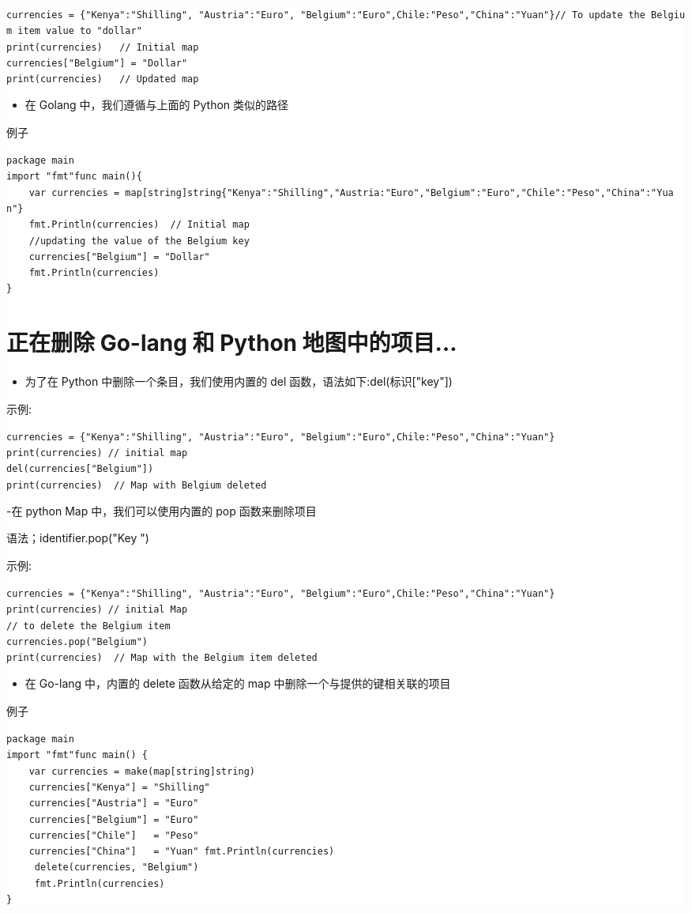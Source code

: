 ```
currencies = {"Kenya":"Shilling", "Austria":"Euro", "Belgium":"Euro",Chile:"Peso","China":"Yuan"}// To update the Belgium item value to "dollar"
print(currencies)   // Initial map
currencies["Belgium"] = "Dollar"
print(currencies)   // Updated map
```

*   在 Golang 中，我们遵循与上面的 Python 类似的路径

例子

```
package main
import "fmt"func main(){
    var currencies = map[string]string{"Kenya":"Shilling","Austria:"Euro","Belgium":"Euro","Chile":"Peso","China":"Yuan"}
    fmt.Println(currencies)  // Initial map
    //updating the value of the Belgium key
    currencies["Belgium"] = "Dollar"
    fmt.Println(currencies)
}
```

# 正在删除 Go-lang 和 Python 地图中的项目…

*   为了在 Python 中删除一个条目，我们使用内置的 del 函数，语法如下:del(标识["key"])

示例:

```
currencies = {"Kenya":"Shilling", "Austria":"Euro", "Belgium":"Euro",Chile:"Peso","China":"Yuan"}
print(currencies) // initial map
del(currencies["Belgium"])
print(currencies)  // Map with Belgium deleted
```

-在 python Map 中，我们可以使用内置的 pop 函数来删除项目

语法；identifier.pop("Key ")

示例:

```
currencies = {"Kenya":"Shilling", "Austria":"Euro", "Belgium":"Euro",Chile:"Peso","China":"Yuan"}
print(currencies) // initial Map
// to delete the Belgium item
currencies.pop("Belgium")
print(currencies)  // Map with the Belgium item deleted
```

*   在 Go-lang 中，内置的 delete 函数从给定的 map 中删除一个与提供的键相关联的项目

例子

```
package main
import "fmt"func main() {
    var currencies = make(map[string]string)
    currencies["Kenya"] = "Shilling"
    currencies["Austria"] = "Euro"
    currencies["Belgium"] = "Euro"
    currencies["Chile"]   = "Peso"
    currencies["China"]   = "Yuan" fmt.Println(currencies)
     delete(currencies, "Belgium")
     fmt.Println(currencies)
}
```
